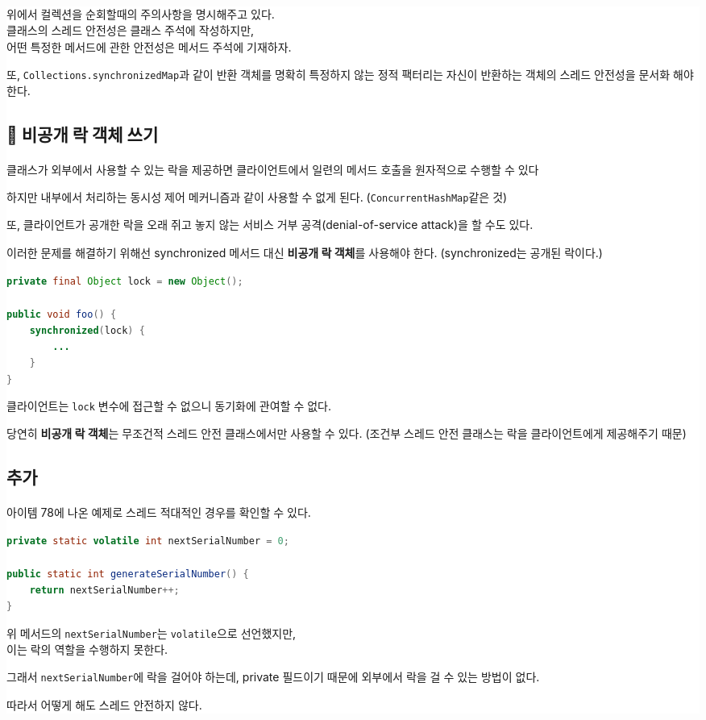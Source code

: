 위에서 컬렉션을 순회할때의 주의사항을 명시해주고 있다.  
클래스의 스레드 안전성은 클래스 주석에 작성하지만,  
어떤 특정한 메서드에 관한 안전성은 메서드 주석에 기재하자.  

또, `Collections.synchronizedMap`과 같이 반환 객체를 명확히 특정하지 않는 정적 팩터리는 자신이 반환하는 객체의 스레드 안전성을 문서화 해야 한다.

## 🤔 **비공개 락 객체** 쓰기

클래스가 외부에서 사용할 수 있는 락을 제공하면 클라이언트에서 일련의 메서드 호출을 원자적으로 수행할 수 있다

하지만 내부에서 처리하는 동시성 제어 메커니즘과 같이 사용할 수 없게 된다. (`ConcurrentHashMap`같은 것)

또, 클라이언트가 공개한 락을 오래 쥐고 놓지 않는 서비스 거부 공격(denial-of-service attack)을 할 수도 있다.

이러한 문제를 해결하기 위해선 synchronized 메서드 대신 **비공개 락 객체**를 사용해야 한다. (synchronized는 공개된 락이다.)

```java
private final Object lock = new Object();

public void foo() {
    synchronized(lock) {
        ...
    }
}
```

클라이언트는 `lock` 변수에 접근할 수 없으니 동기화에 관여할 수 없다.

당연히 **비공개 락 객체**는 무조건적 스레드 안전 클래스에서만 사용할 수 있다. 
(조건부 스레드 안전 클래스는 락을 클라이언트에게 제공해주기 때문)

## 추가

아이템 78에 나온 예제로 스레드 적대적인 경우를 확인할 수 있다.

```java
private static volatile int nextSerialNumber = 0;

public static int generateSerialNumber() {
    return nextSerialNumber++;
}
```

위 메서드의 `nextSerialNumber`는 `volatile`으로 선언했지만,  
이는 락의 역할을 수행하지 못한다.

그래서 `nextSerialNumber`에 락을 걸어야 하는데, private 필드이기 때문에 외부에서 락을 걸 수 있는 방법이 없다.

따라서 어떻게 해도 스레드 안전하지 않다.